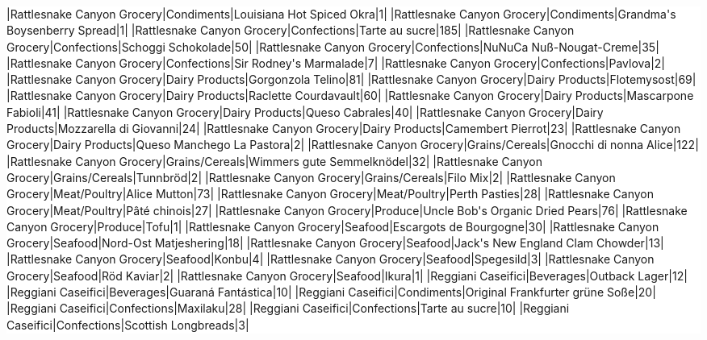 |Rattlesnake Canyon Grocery|Condiments|Louisiana Hot Spiced Okra|1|
|Rattlesnake Canyon Grocery|Condiments|Grandma&#39;s Boysenberry Spread|1|
|Rattlesnake Canyon Grocery|Confections|Tarte au sucre|185|
|Rattlesnake Canyon Grocery|Confections|Schoggi Schokolade|50|
|Rattlesnake Canyon Grocery|Confections|NuNuCa Nu&#223;-Nougat-Creme|35|
|Rattlesnake Canyon Grocery|Confections|Sir Rodney&#39;s Marmalade|7|
|Rattlesnake Canyon Grocery|Confections|Pavlova|2|
|Rattlesnake Canyon Grocery|Dairy Products|Gorgonzola Telino|81|
|Rattlesnake Canyon Grocery|Dairy Products|Flotemysost|69|
|Rattlesnake Canyon Grocery|Dairy Products|Raclette Courdavault|60|
|Rattlesnake Canyon Grocery|Dairy Products|Mascarpone Fabioli|41|
|Rattlesnake Canyon Grocery|Dairy Products|Queso Cabrales|40|
|Rattlesnake Canyon Grocery|Dairy Products|Mozzarella di Giovanni|24|
|Rattlesnake Canyon Grocery|Dairy Products|Camembert Pierrot|23|
|Rattlesnake Canyon Grocery|Dairy Products|Queso Manchego La Pastora|2|
|Rattlesnake Canyon Grocery|Grains/Cereals|Gnocchi di nonna Alice|122|
|Rattlesnake Canyon Grocery|Grains/Cereals|Wimmers gute Semmelkn&#246;del|32|
|Rattlesnake Canyon Grocery|Grains/Cereals|Tunnbr&#246;d|2|
|Rattlesnake Canyon Grocery|Grains/Cereals|Filo Mix|2|
|Rattlesnake Canyon Grocery|Meat/Poultry|Alice Mutton|73|
|Rattlesnake Canyon Grocery|Meat/Poultry|Perth Pasties|28|
|Rattlesnake Canyon Grocery|Meat/Poultry|P&#226;t&#233; chinois|27|
|Rattlesnake Canyon Grocery|Produce|Uncle Bob&#39;s Organic Dried Pears|76|
|Rattlesnake Canyon Grocery|Produce|Tofu|1|
|Rattlesnake Canyon Grocery|Seafood|Escargots de Bourgogne|30|
|Rattlesnake Canyon Grocery|Seafood|Nord-Ost Matjeshering|18|
|Rattlesnake Canyon Grocery|Seafood|Jack&#39;s New England Clam Chowder|13|
|Rattlesnake Canyon Grocery|Seafood|Konbu|4|
|Rattlesnake Canyon Grocery|Seafood|Spegesild|3|
|Rattlesnake Canyon Grocery|Seafood|R&#246;d Kaviar|2|
|Rattlesnake Canyon Grocery|Seafood|Ikura|1|
|Reggiani Caseifici|Beverages|Outback Lager|12|
|Reggiani Caseifici|Beverages|Guaran&#225; Fant&#225;stica|10|
|Reggiani Caseifici|Condiments|Original Frankfurter gr&#252;ne So&#223;e|20|
|Reggiani Caseifici|Confections|Maxilaku|28|
|Reggiani Caseifici|Confections|Tarte au sucre|10|
|Reggiani Caseifici|Confections|Scottish Longbreads|3|